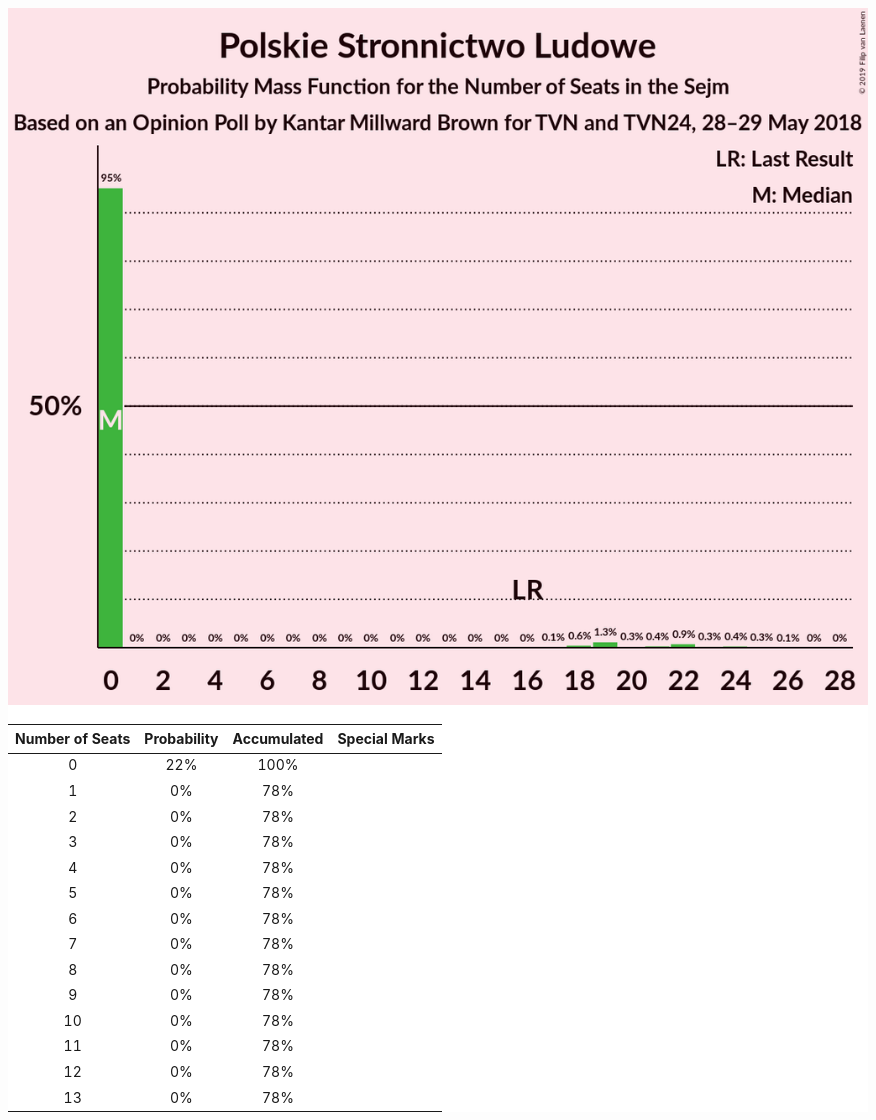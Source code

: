 ![Graph with seats probability mass function not yet produced](2018-05-29-KantarMillwardBrown-seats-pmf-polskiestronnictwoludowe.png "Seats Probability Mass Function")

| Number of Seats | Probability | Accumulated | Special Marks |
|:---------------:|:-----------:|:-----------:|:-------------:|
| 0 | 22% | 100% |  |
| 1 | 0% | 78% |  |
| 2 | 0% | 78% |  |
| 3 | 0% | 78% |  |
| 4 | 0% | 78% |  |
| 5 | 0% | 78% |  |
| 6 | 0% | 78% |  |
| 7 | 0% | 78% |  |
| 8 | 0% | 78% |  |
| 9 | 0% | 78% |  |
| 10 | 0% | 78% |  |
| 11 | 0% | 78% |  |
| 12 | 0% | 78% |  |
| 13 | 0% | 78% |  |